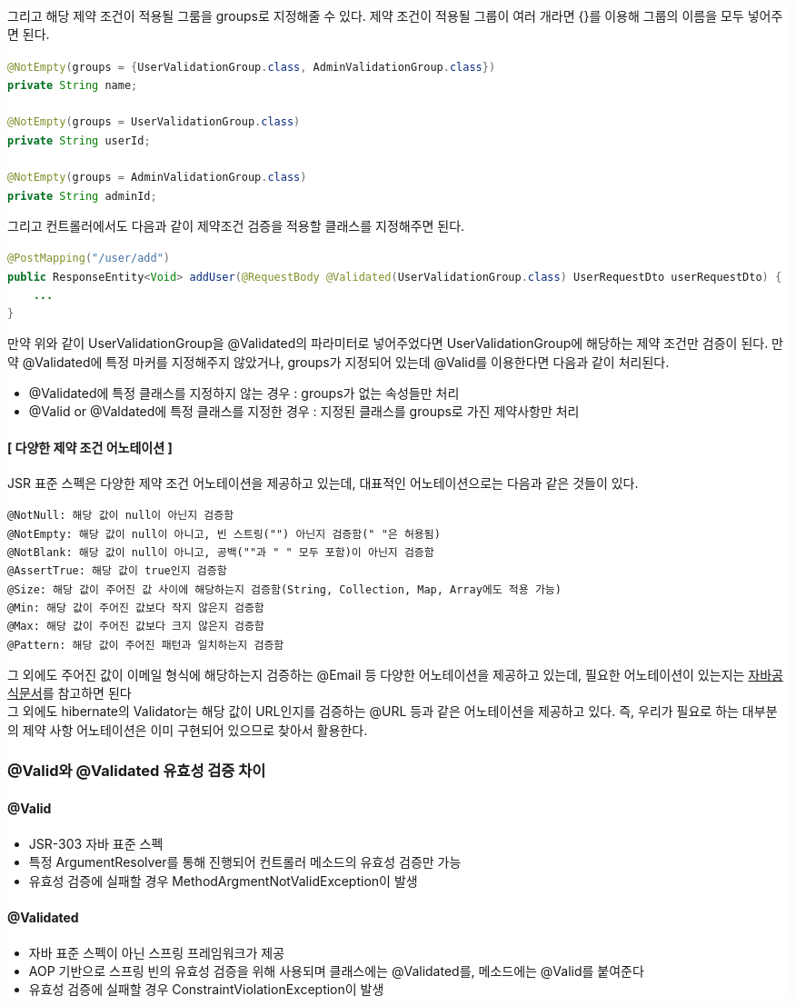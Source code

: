 그리고 해당 제약 조건이 적용될 그룸을 groups로 지정해줄 수 있다. 제약 조건이 적용될 그룹이 여러 개라면 {}를 이용해 그룹의 이름을 모두 넣어주면 된다.
```java
@NotEmpty(groups = {UserValidationGroup.class, AdminValidationGroup.class})
private String name;

@NotEmpty(groups = UserValidationGroup.class)
private String userId;

@NotEmpty(groups = AdminValidationGroup.class)
private String adminId;
```

그리고 컨트롤러에서도 다음과 같이 제약조건 검증을 적용할 클래스를 지정해주면 된다.
```java
@PostMapping("/user/add") 
public ResponseEntity<Void> addUser(@RequestBody @Validated(UserValidationGroup.class) UserRequestDto userRequestDto) { 
    ... 
}
```

만약 위와 같이 UserValidationGroup을 @Validated의 파라미터로 넣어주었다면 UserValidationGroup에 해당하는 제약 조건만 검증이 된다. 만약 @Validated에 특정 마커를 지정해주지 않았거나, groups가 지정되어 있는데 @Valid를 이용한다면 다음과 같이 처리된다.
- @Validated에 특정 클래스를 지정하지 않는 경우 : groups가 없는 속성들만 처리
- @Valid or @Valdated에 특정 클래스를 지정한 경우 : 지정된 클래스를 groups로 가진 제약사항만 처리

#### [ 다양한 제약 조건 어노테이션 ]
JSR 표준 스펙은 다양한 제약 조건 어노테이션을 제공하고 있는데, 대표적인 어노테이션으로는 다음과 같은 것들이 있다.
```
@NotNull: 해당 값이 null이 아닌지 검증함
@NotEmpty: 해당 값이 null이 아니고, 빈 스트링("") 아닌지 검증함(" "은 허용됨)
@NotBlank: 해당 값이 null이 아니고, 공백(""과 " " 모두 포함)이 아닌지 검증함
@AssertTrue: 해당 값이 true인지 검증함
@Size: 해당 값이 주어진 값 사이에 해당하는지 검증함(String, Collection, Map, Array에도 적용 가능)
@Min: 해당 값이 주어진 값보다 작지 않은지 검증함
@Max: 해당 값이 주어진 값보다 크지 않은지 검증함
@Pattern: 해당 값이 주어진 패턴과 일치하는지 검증함
```
그 외에도 주어진 값이 이메일 형식에 해당하는지 검증하는 @Email 등 다양한 어노테이션을 제공하고 있는데, 필요한 어노테이션이 있는지는 [자바공식문서](https://javaee.github.io/javaee-spec/javadocs/javax/validation/constraints/package-summary.html)를 참고하면 된다  
그 외에도 hibernate의 Validator는 해당 값이 URL인지를 검증하는 @URL 등과 같은 어노테이션을 제공하고 있다. 즉, 우리가 필요로 하는 대부분의 제약 사항 어노테이션은 이미 구현되어 있으므로 찾아서 활용한다.

### @Valid와 @Validated 유효성 검증 차이
#### @Valid
- JSR-303 자바 표준 스펙
- 특정 ArgumentResolver를 통해 진행되어 컨트롤러 메소드의 유효성 검증만 가능
- 유효성 검증에 실패할 경우 MethodArgmentNotValidException이 발생

#### @Validated
- 자바 표준 스펙이 아닌 스프링 프레임워크가 제공
- AOP 기반으로 스프링 빈의 유효성 검증을 위해 사용되며 클래스에는 @Validated를, 메소드에는 @Valid를 붙여준다
- 유효성 검증에 실패할 경우 ConstraintViolationException이 발생
